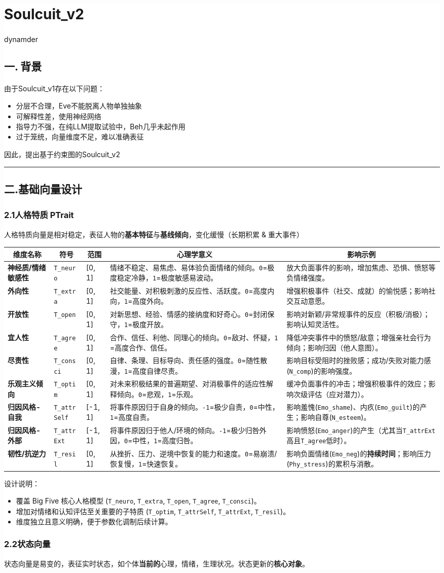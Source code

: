 # Soulcuit_v2

dynamder

## 一. 背景

由于Soulcuit_v1存在以下问题：

- 分层不合理，Eve不能脱离人物单独抽象
- 可解释性差，使用神经网络
- 指导力不强，在纯LLM提取试验中，Beh几乎未起作用
- 过于笼统，向量维度不足，难以准确表征

因此，提出基于约束图的Soulcuit_v2

------

## 二.基础向量设计

### 2.1人格特质 PTrait

人格特质向量是相对稳定，表征人物的**基本特征**与**基线倾向**，变化缓慢（长期积累 & 重大事件）

| 维度名称              | 符号         | 范围    | 心理学意义                                                   | 影响示例                                                     |
| --------------------- | ------------ | ------- | ------------------------------------------------------------ | ------------------------------------------------------------ |
| **神经质/情绪敏感性** | `T_neuro`    | [0, 1]  | 情绪不稳定、易焦虑、易体验负面情绪的倾向。`0`=极度稳定冷静，`1`=极度敏感易波动。 | 放大负面事件的影响，增加焦虑、恐惧、愤怒等负情绪强度。       |
| **外向性**            | `T_extra`    | [0, 1]  | 社交能量、对积极刺激的反应性、活跃度。`0`=高度内向，`1`=高度外向。 | 增强积极事件（社交、成就）的愉悦感；影响社交互动意愿。       |
| **开放性**            | `T_open`     | [0, 1]  | 对新思想、经验、情感的接纳度和好奇心。`0`=封闭保守，`1`=极度开放。 | 影响对新颖/非常规事件的反应（积极/消极）；影响认知灵活性。   |
| **宜人性**            | `T_agree`    | [0, 1]  | 合作、信任、利他、同理心的倾向。`0`=敌对、怀疑，`1`=高度合作、信任。 | 降低冲突事件中的愤怒/敌意；增强亲社会行为倾向；影响归因（他人意图）。 |
| **尽责性**            | `T_consci`   | [0, 1]  | 自律、条理、目标导向、责任感的强度。`0`=随性散漫，`1`=高度自律尽责。 | 影响目标受阻时的挫败感；成功/失败对能力感(`N_comp`)的影响强度。 |
| **乐观主义倾向**      | `T_optim`    | [0, 1]  | 对未来积极结果的普遍期望、对消极事件的适应性解释倾向。`0`=悲观，`1`=乐观。 | 缓冲负面事件的冲击；增强积极事件的效应；影响次级评估（应对潜力）。 |
| **归因风格-自我**     | `T_attrSelf` | [-1, 1] | 将事件原因归于自身的倾向。`-1`=极少自责，`0`=中性，`1`=高度自责。 | 影响羞愧(`Emo_shame`)、内疚(`Emo_guilt`)的产生；影响自尊(`N_esteem`)。 |
| **归因风格-外部**     | `T_attrExt`  | [-1, 1] | 将事件原因归于他人/环境的倾向。`-1`=极少归咎外因，`0`=中性，`1`=高度归咎。 | 影响愤怒(`Emo_anger`)的产生（尤其当`T_attrExt`高且`T_agree`低时）。 |
| **韧性/抗逆力**       | `T_resil`    | [0, 1]  | 从挫折、压力、逆境中恢复的能力和速度。`0`=易崩溃/恢复慢，`1`=快速恢复。 | 影响负面情绪(`Emo_neg`)的**持续时间**；影响压力(`Phy_stress`)的累积与消散。 |

设计说明：

- 覆盖 Big Five 核心人格模型 (`T_neuro`, `T_extra`, `T_open`, `T_agree`, `T_consci`)。
- 增加对情绪和认知评估至关重要的子特质 (`T_optim`, `T_attrSelf`, `T_attrExt`, `T_resil`)。
- 维度独立且意义明确，便于参数化调制后续计算。



### 2.2状态向量

状态向量是易变的，表征实时状态，如个体**当前的**心理，情绪，生理状况。状态更新的**核心对象**。
